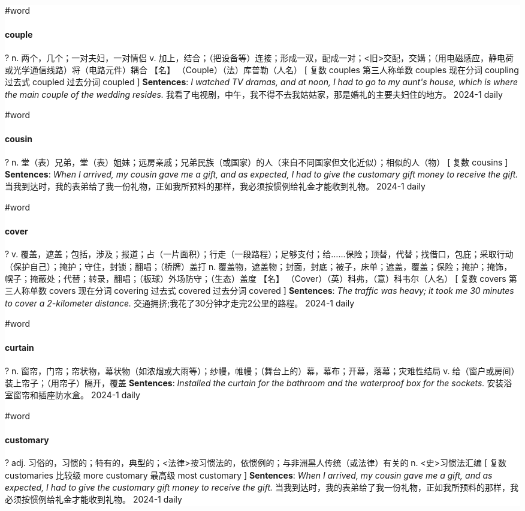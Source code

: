 #word
#### couple
?
n. 两个，几个；一对夫妇，一对情侣
v. 加上，结合；（把设备等）连接；形成一双，配成一对；<旧>交配，交媾；（用电磁感应，静电荷或光学通信线路）将（电路元件）耦合
【名】 （Couple）（法）库普勒（人名）
[ 复数 couples 第三人称单数 couples 现在分词 coupling 过去式 coupled 过去分词 coupled ]
**Sentences**:
*I watched TV dramas, and at noon, I had to go to my aunt's house, which is where the main couple of the wedding resides.*
我看了电视剧，中午，我不得不去我姑姑家，那是婚礼的主要夫妇住的地方。
2024-1 daily

#word
#### cousin
?
n. 堂（表）兄弟，堂（表）姐妹；远房亲戚；兄弟民族（或国家）的人（来自不同国家但文化近似）；相似的人（物）
[ 复数 cousins ]
**Sentences**:
*When I arrived, my cousin gave me a gift, and as expected, I had to give the customary gift money to receive the gift.*
当我到达时，我的表弟给了我一份礼物，正如我所预料的那样，我必须按惯例给礼金才能收到礼物。
2024-1 daily

#word
#### cover
?
v. 覆盖，遮盖；包括，涉及；报道；占（一片面积）；行走（一段路程）；足够支付；给……保险；顶替，代替；找借口，包庇；采取行动（保护自己）；掩护；守住，封锁；翻唱；（桥牌）盖打
n. 覆盖物，遮盖物；封面，封底；被子，床单；遮盖，覆盖；保险；掩护；掩饰，幌子；掩蔽处；代替；转录，翻唱；（板球）外场防守；（生态）盖度
【名】 （Cover）（英）科弗，（意）科韦尔（人名）
[ 复数 covers 第三人称单数 covers 现在分词 covering 过去式 covered 过去分词 covered ]
**Sentences**:
*The traffic was heavy; it took me 30 minutes to cover a 2-kilometer distance.*
交通拥挤;我花了30分钟才走完2公里的路程。
2024-1 daily

#word
#### curtain
?
n. 窗帘，门帘；帘状物，幕状物（如浓烟或大雨等）；纱幔，帷幔；（舞台上的）幕，幕布；开幕，落幕；灾难性结局
v. 给（窗户或房间）装上帘子；（用帘子）隔开，覆盖
**Sentences**:
*Installed the curtain for the bathroom and the waterproof box for the sockets.*
安装浴室窗帘和插座防水盒。
2024-1 daily

#word
#### customary
?
adj. 习俗的，习惯的；特有的，典型的；<法律>按习惯法的，依惯例的；与非洲黑人传统（或法律）有关的
n. <史>习惯法汇编
[ 复数 customaries 比较级 more customary 最高级 most customary ]
**Sentences**:
*When I arrived, my cousin gave me a gift, and as expected, I had to give the customary gift money to receive the gift.*
当我到达时，我的表弟给了我一份礼物，正如我所预料的那样，我必须按惯例给礼金才能收到礼物。
2024-1 daily
